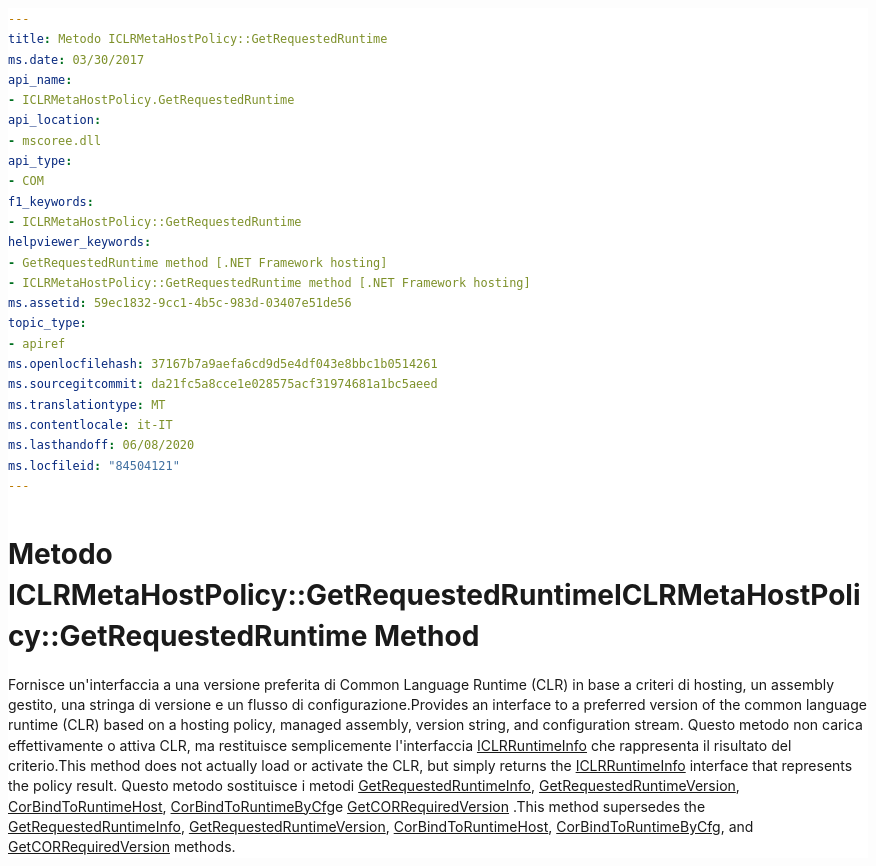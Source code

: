 ```yaml
---
title: Metodo ICLRMetaHostPolicy::GetRequestedRuntime
ms.date: 03/30/2017
api_name:
- ICLRMetaHostPolicy.GetRequestedRuntime
api_location:
- mscoree.dll
api_type:
- COM
f1_keywords:
- ICLRMetaHostPolicy::GetRequestedRuntime
helpviewer_keywords:
- GetRequestedRuntime method [.NET Framework hosting]
- ICLRMetaHostPolicy::GetRequestedRuntime method [.NET Framework hosting]
ms.assetid: 59ec1832-9cc1-4b5c-983d-03407e51de56
topic_type:
- apiref
ms.openlocfilehash: 37167b7a9aefa6cd9d5e4df043e8bbc1b0514261
ms.sourcegitcommit: da21fc5a8cce1e028575acf31974681a1bc5aeed
ms.translationtype: MT
ms.contentlocale: it-IT
ms.lasthandoff: 06/08/2020
ms.locfileid: "84504121"
---
```

# <a name="iclrmetahostpolicygetrequestedruntime-method"></a><span data-ttu-id="56aab-102">Metodo ICLRMetaHostPolicy::GetRequestedRuntime</span><span class="sxs-lookup"><span data-stu-id="56aab-102">ICLRMetaHostPolicy::GetRequestedRuntime Method</span></span>

<span data-ttu-id="56aab-103">Fornisce un'interfaccia a una versione preferita di Common Language Runtime (CLR) in base a criteri di hosting, un assembly gestito, una stringa di versione e un flusso di configurazione.</span><span class="sxs-lookup"><span data-stu-id="56aab-103">Provides an interface to a preferred version of the common language runtime (CLR) based on a hosting policy, managed assembly, version string, and configuration stream.</span></span> <span data-ttu-id="56aab-104">Questo metodo non carica effettivamente o attiva CLR, ma restituisce semplicemente l'interfaccia [ICLRRuntimeInfo](iclrruntimeinfo-interface.md) che rappresenta il risultato del criterio.</span><span class="sxs-lookup"><span data-stu-id="56aab-104">This method does not actually load or activate the CLR, but simply returns the [ICLRRuntimeInfo](iclrruntimeinfo-interface.md) interface that represents the policy result.</span></span> <span data-ttu-id="56aab-105">Questo metodo sostituisce i metodi [GetRequestedRuntimeInfo](getrequestedruntimeinfo-function.md), [GetRequestedRuntimeVersion](getrequestedruntimeversion-function.md), [CorBindToRuntimeHost](corbindtoruntimehost-function.md), [CorBindToRuntimeByCfg](corbindtoruntimebycfg-function.md)e [GetCORRequiredVersion](getcorrequiredversion-function.md) .</span><span class="sxs-lookup"><span data-stu-id="56aab-105">This method supersedes the [GetRequestedRuntimeInfo](getrequestedruntimeinfo-function.md), [GetRequestedRuntimeVersion](getrequestedruntimeversion-function.md), [CorBindToRuntimeHost](corbindtoruntimehost-function.md), [CorBindToRuntimeByCfg](corbindtoruntimebycfg-function.md), and [GetCORRequiredVersion](getcorrequiredversion-function.md) methods.</span></span>
